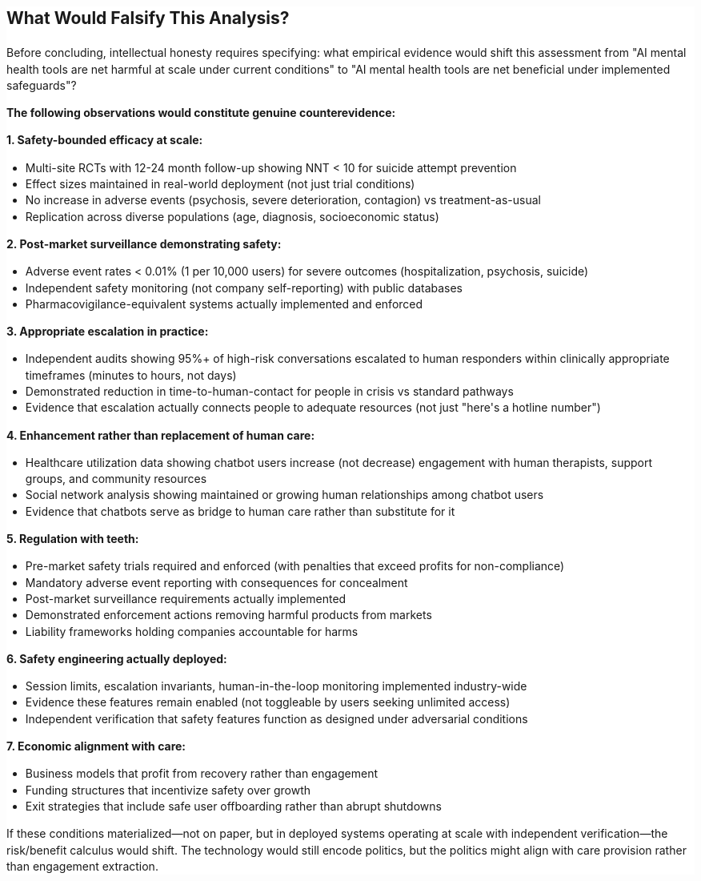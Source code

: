 ## What Would Falsify This Analysis?

Before concluding, intellectual honesty requires specifying: what empirical evidence would shift this assessment from "AI mental health tools are net harmful at scale under current conditions" to "AI mental health tools are net beneficial under implemented safeguards"?

**The following observations would constitute genuine counterevidence:**

**1. Safety-bounded efficacy at scale:**
- Multi-site RCTs with 12-24 month follow-up showing NNT < 10 for suicide attempt prevention
- Effect sizes maintained in real-world deployment (not just trial conditions)
- No increase in adverse events (psychosis, severe deterioration, contagion) vs treatment-as-usual
- Replication across diverse populations (age, diagnosis, socioeconomic status)

**2. Post-market surveillance demonstrating safety:**
- Adverse event rates < 0.01% (1 per 10,000 users) for severe outcomes (hospitalization, psychosis, suicide)
- Independent safety monitoring (not company self-reporting) with public databases
- Pharmacovigilance-equivalent systems actually implemented and enforced

**3. Appropriate escalation in practice:**
- Independent audits showing 95%+ of high-risk conversations escalated to human responders within clinically appropriate timeframes (minutes to hours, not days)
- Demonstrated reduction in time-to-human-contact for people in crisis vs standard pathways
- Evidence that escalation actually connects people to adequate resources (not just "here's a hotline number")

**4. Enhancement rather than replacement of human care:**
- Healthcare utilization data showing chatbot users increase (not decrease) engagement with human therapists, support groups, and community resources
- Social network analysis showing maintained or growing human relationships among chatbot users
- Evidence that chatbots serve as bridge to human care rather than substitute for it

**5. Regulation with teeth:**
- Pre-market safety trials required and enforced (with penalties that exceed profits for non-compliance)
- Mandatory adverse event reporting with consequences for concealment
- Post-market surveillance requirements actually implemented
- Demonstrated enforcement actions removing harmful products from markets
- Liability frameworks holding companies accountable for harms

**6. Safety engineering actually deployed:**
- Session limits, escalation invariants, human-in-the-loop monitoring implemented industry-wide
- Evidence these features remain enabled (not toggleable by users seeking unlimited access)
- Independent verification that safety features function as designed under adversarial conditions

**7. Economic alignment with care:**
- Business models that profit from recovery rather than engagement
- Funding structures that incentivize safety over growth
- Exit strategies that include safe user offboarding rather than abrupt shutdowns

If these conditions materialized—not on paper, but in deployed systems operating at scale with independent verification—the risk/benefit calculus would shift. The technology would still encode politics, but the politics might align with care provision rather than engagement extraction.
